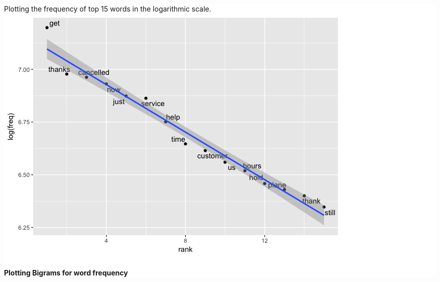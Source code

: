 Plotting the frequency of top 15 words in the logarithmic scale. ![](Final_Capstone_Project_Submission__files/figure-markdown_github/Log%20of%20frequency%20plot%20-1.png)

#### Plotting Bigrams for word frequency
